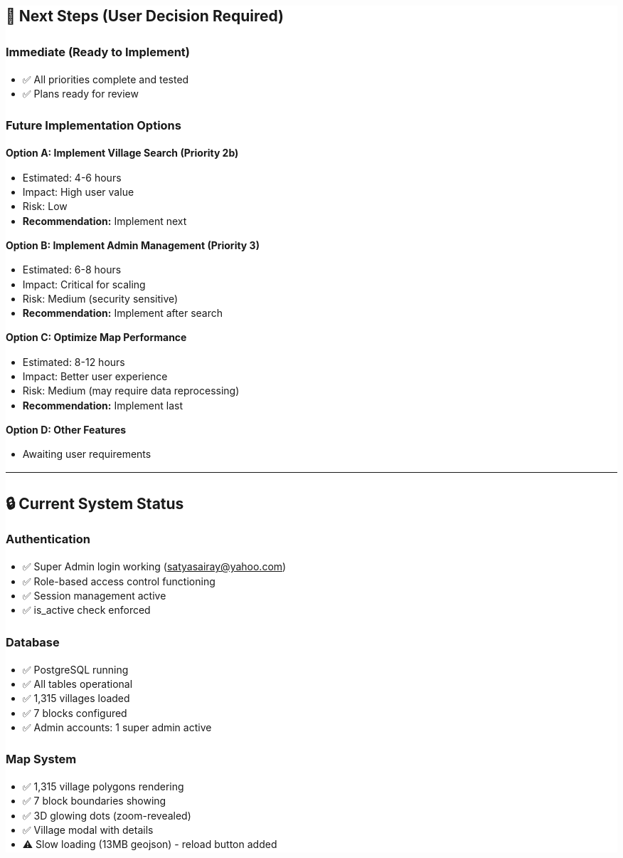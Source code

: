 
## 🚀 Next Steps (User Decision Required)

### Immediate (Ready to Implement)
- ✅ All priorities complete and tested
- ✅ Plans ready for review

### Future Implementation Options

**Option A: Implement Village Search (Priority 2b)**
- Estimated: 4-6 hours
- Impact: High user value
- Risk: Low
- **Recommendation:** Implement next

**Option B: Implement Admin Management (Priority 3)**
- Estimated: 6-8 hours
- Impact: Critical for scaling
- Risk: Medium (security sensitive)
- **Recommendation:** Implement after search

**Option C: Optimize Map Performance**
- Estimated: 8-12 hours
- Impact: Better user experience
- Risk: Medium (may require data reprocessing)
- **Recommendation:** Implement last

**Option D: Other Features**
- Awaiting user requirements

---

## 🔒 Current System Status

### Authentication
- ✅ Super Admin login working (satyasairay@yahoo.com)
- ✅ Role-based access control functioning
- ✅ Session management active
- ✅ is_active check enforced

### Database
- ✅ PostgreSQL running
- ✅ All tables operational
- ✅ 1,315 villages loaded
- ✅ 7 blocks configured
- ✅ Admin accounts: 1 super admin active

### Map System
- ✅ 1,315 village polygons rendering
- ✅ 7 block boundaries showing
- ✅ 3D glowing dots (zoom-revealed)
- ✅ Village modal with details
- ⚠️ Slow loading (13MB geojson) - reload button added
